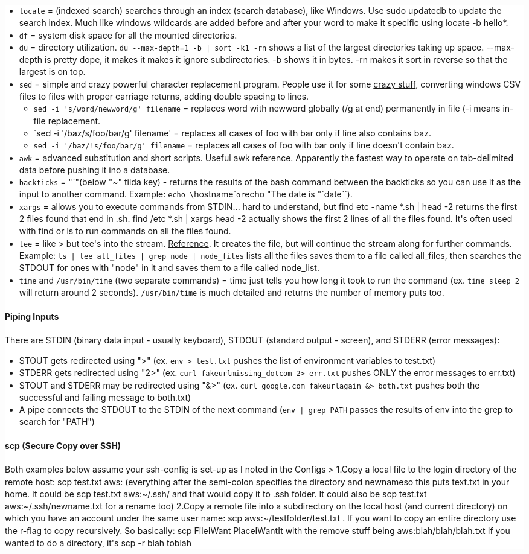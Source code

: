 - `locate` = (indexed search) searches through an index (search database), like Windows. Use sudo updatedb to update the search index. Much like windows wildcards are added before and after your word to make it specific using locate -b hello*.
- `df` = system disk space for all the mounted directories.
- `du` = directory utilization. `du --max-depth=1 -b | sort -k1 -rn` shows a list of the largest directories taking up space. --max-depth is pretty dope, it makes it makes it ignore subdirectories. -b shows it in bytes. -rn makes it sort in reverse so that the largest is on top.
- `sed` = simple and crazy powerful character replacement program. People use it for some [crazy stuff](http://www.catonmat.net/blog/wp-content/uploads/2008/09/sed1line.txt), converting windows CSV files to files with proper carriage returns, adding double spacing to lines.
  - `sed -i 's/word/newword/g' filename` = replaces word with newword globally (/g at end) permanently in file (-i means in-file replacement.
  - `sed -i '/baz/s/foo/bar/g' filename' = replaces all cases of foo with bar only if line also contains baz.
  - `sed -i '/baz/!s/foo/bar/g' filename` = replaces all cases of foo with bar only if line doesn't contain baz.
- `awk` = advanced substitution and short scripts. [Useful awk reference](http://www.pement.org/awk/awk1line.txt). Apparently the fastest way to operate on tab-delimited data before pushing it ino a database.
- `backticks` = "\`"(below "~" tilda key) - returns the results of the bash command between the backticks so you can use it as the input to another command. Example: `echo \`hostname\`` or `echo "The date is "\`date\``).
- `xargs` = allows you to execute commands from STDIN... hard to understand, but find etc -name *.sh | head -2 returns the first 2 files found that end in .sh. find /etc *.sh | xargs head -2 actually shows the first 2 lines of all the files found. It's often used with find or ls to run commands on all the files found.
- `tee` = like > but tee's into the stream. [Reference](http://linux.101hacks.com/unix/tee-command-examples/). It creates the file, but will continue the stream along for further commands. Example: `ls | tee all_files | grep node | node_files` lists all the files saves them to a file called all_files, then searches the STDOUT for ones with "node" in it and saves them to a file called node_list.
- `time` and `/usr/bin/time` (two separate commands) = time just tells you how long it took to run the command (ex. `time sleep 2` will return around 2 seconds). `/usr/bin/time` is much detailed and returns the number of memory puts too.

#### Piping Inputs ####
There are STDIN (binary data input - usually keyboard), STDOUT (standard output - screen), and STDERR (error messages):
- STOUT gets redirected using ">" (ex. `env > test.txt` pushes the list of environment variables to test.txt)
- STDERR gets redirected using "2>" (ex. `curl fakeurlmissing_dotcom 2> err.txt` pushes ONLY the error messages to err.txt)
- STOUT and STDERR may be redirected using "&>" (ex. `curl google.com fakeurlagain &> both.txt` pushes both the successful and failing message to both.txt)
- A pipe connects the STDOUT to the STDIN of the next command (`env | grep PATH` passes the results of env into the grep to search for "PATH")

#### scp (Secure Copy over SSH) ####
Both examples below assume your ssh-config is set-up as I noted in the Configs >
1.Copy a local file to the login directory of the remote host:
scp test.txt aws:    (everything after the semi-colon specifies the directory and newnameso this puts text.txt in your home. It could be scp test.txt aws:~/.ssh/ and that would copy it to .ssh folder. It could also be scp test.txt aws:~/.ssh/newname.txt for a rename too)
2.Copy a remote file into a subdirectory on the local host (and current directory) on which you have an account under the same user name:
scp aws:~/testfolder/test.txt .
If you want to copy an entire directory use the r-flag to copy recursively.
So basically: scp FileIWant PlaceIWantIt with the remove stuff being aws:blah/blah/blah.txt
If you wanted to do a directory, it's scp -r blah toblah

